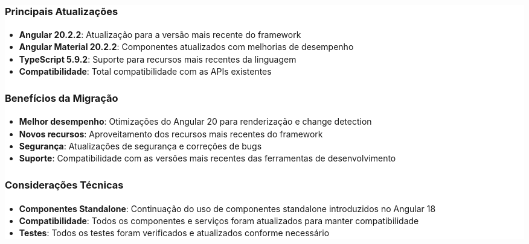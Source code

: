 ### Principais Atualizações

- **Angular 20.2.2**: Atualização para a versão mais recente do framework
- **Angular Material 20.2.2**: Componentes atualizados com melhorias de desempenho
- **TypeScript 5.9.2**: Suporte para recursos mais recentes da linguagem
- **Compatibilidade**: Total compatibilidade com as APIs existentes

### Benefícios da Migração

- **Melhor desempenho**: Otimizações do Angular 20 para renderização e change detection
- **Novos recursos**: Aproveitamento dos recursos mais recentes do framework
- **Segurança**: Atualizações de segurança e correções de bugs
- **Suporte**: Compatibilidade com as versões mais recentes das ferramentas de desenvolvimento

### Considerações Técnicas

- **Componentes Standalone**: Continuação do uso de componentes standalone introduzidos no Angular 18
- **Compatibilidade**: Todos os componentes e serviços foram atualizados para manter compatibilidade
- **Testes**: Todos os testes foram verificados e atualizados conforme necessário
